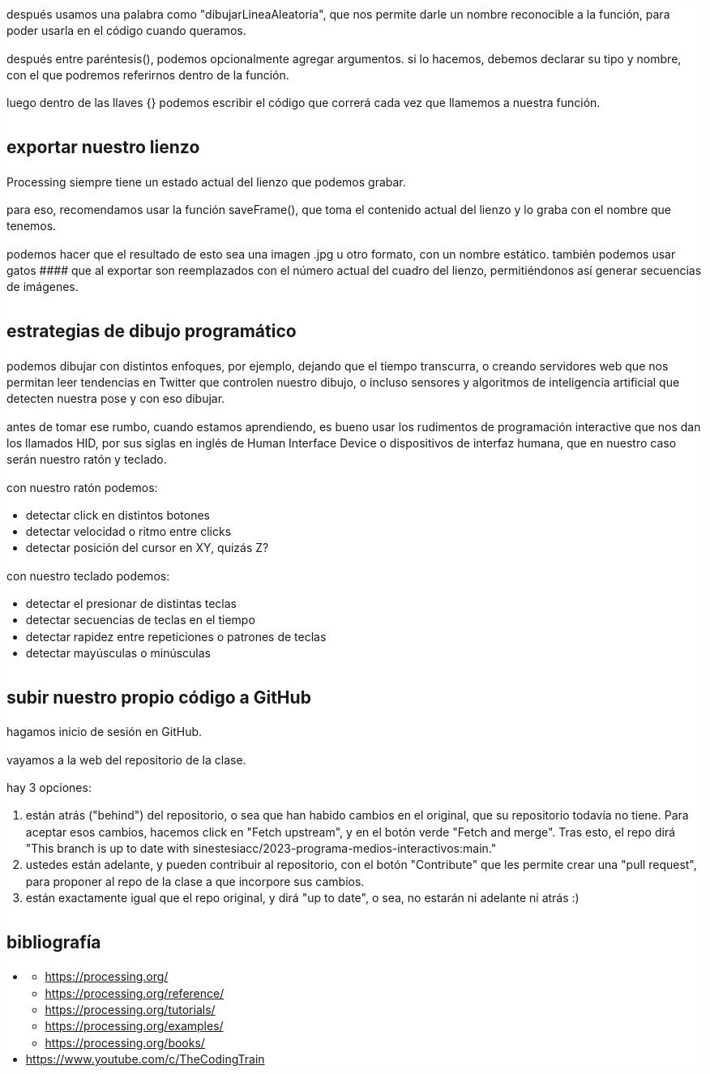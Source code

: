 después usamos una palabra como "dibujarLineaAleatoria", que nos permite darle un nombre reconocible a la función, para poder usarla en el código cuando queramos.

después entre paréntesis(), podemos opcionalmente agregar argumentos. si lo hacemos, debemos declarar su tipo y nombre, con el que podremos referirnos dentro de la función.

luego dentro de las llaves {} podemos escribir el código que correrá cada vez que llamemos a nuestra función.

## exportar nuestro lienzo

Processing siempre tiene un estado actual del lienzo que podemos grabar.

para eso, recomendamos usar la función saveFrame(), que toma el contenido actual del lienzo y lo graba con el nombre que tenemos.

podemos hacer que el resultado de esto sea una imagen .jpg u otro formato, con un nombre estático. también podemos usar gatos #### que al exportar son reemplazados con el número actual del cuadro del lienzo, permitiéndonos así generar secuencias de imágenes.

## estrategias de dibujo programático

podemos dibujar con distintos enfoques, por ejemplo, dejando que el tiempo transcurra, o creando servidores web que nos permitan leer tendencias en Twitter que controlen nuestro dibujo, o incluso sensores y algoritmos de inteligencia artificial que detecten nuestra pose y con eso dibujar.

antes de tomar ese rumbo, cuando estamos aprendiendo, es bueno usar los rudimentos de programación interactive que nos dan los llamados HID, por sus siglas en inglés de Human Interface Device o dispositivos de interfaz humana, que en nuestro caso serán nuestro ratón y teclado.

con nuestro ratón podemos:

- detectar click en distintos botones
- detectar velocidad o ritmo entre clicks
- detectar posición del cursor en XY, quizás Z?

con nuestro teclado podemos:

- detectar el presionar de distintas teclas
- detectar secuencias de teclas en el tiempo
- detectar rapidez entre repeticiones o patrones de teclas
- detectar mayúsculas o minúsculas

## subir nuestro propio código a GitHub

hagamos inicio de sesión en GitHub.

vayamos a la web del repositorio de la clase.

hay 3 opciones:

1. están atrás ("behind") del repositorio, o sea que han habido cambios en el original, que su repositorio todavía no tiene. Para aceptar esos cambios, hacemos click en "Fetch upstream", y en el botón verde "Fetch and merge". Tras esto, el repo dirá "This branch is up to date with sinestesiacc/2023-programa-medios-interactivos:main."
2. ustedes están adelante, y pueden contribuir al repositorio, con el botón "Contribute" que les permite crear una "pull request", para proponer al repo de la clase a que incorpore sus cambios.
3. están exactamente igual que el repo original, y dirá "up to date", o sea, no estarán ni adelante ni atrás :)

## bibliografía

- - https://processing.org/
  - https://processing.org/reference/
  - https://processing.org/tutorials/
  - https://processing.org/examples/
  - https://processing.org/books/
- https://www.youtube.com/c/TheCodingTrain

